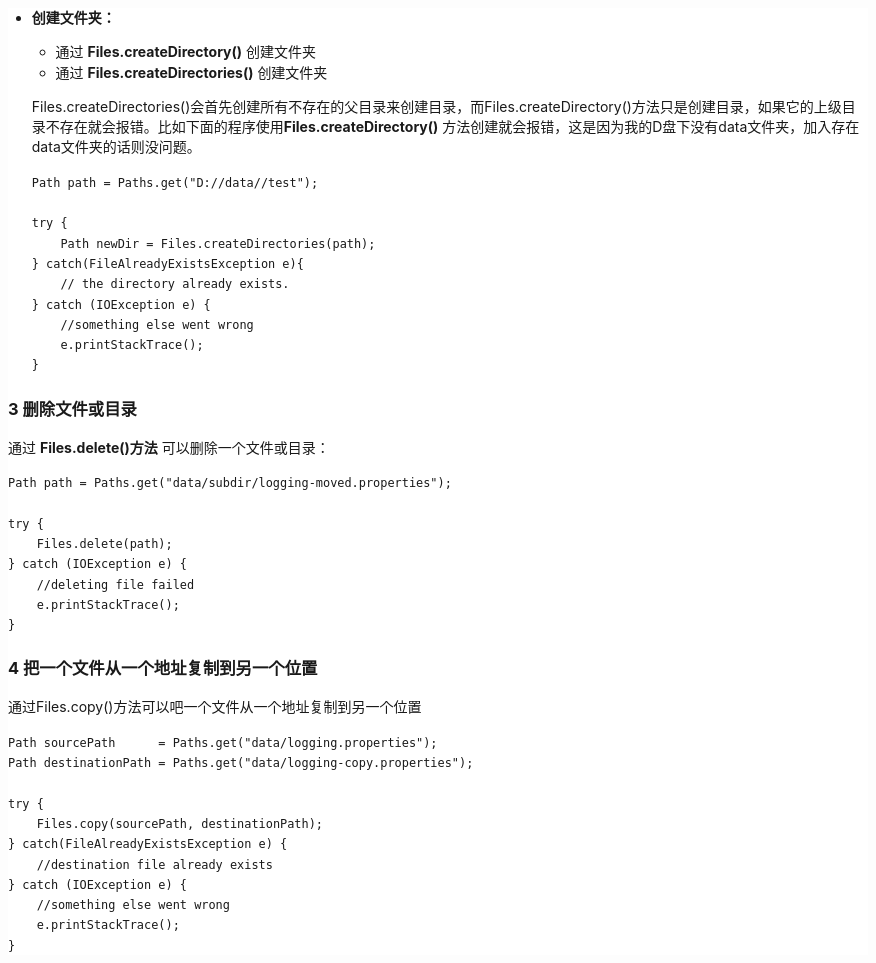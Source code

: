 

- **创建文件夹：**

  - 通过 **Files.createDirectory()** 创建文件夹
  - 通过 **Files.createDirectories()** 创建文件夹

  Files.createDirectories()会首先创建所有不存在的父目录来创建目录，而Files.createDirectory()方法只是创建目录，如果它的上级目录不存在就会报错。比如下面的程序使用**Files.createDirectory()** 方法创建就会报错，这是因为我的D盘下没有data文件夹，加入存在data文件夹的话则没问题。

  ```
  Path path = Paths.get("D://data//test");
  
  try {
      Path newDir = Files.createDirectories(path);
  } catch(FileAlreadyExistsException e){
      // the directory already exists.
  } catch (IOException e) {
      //something else went wrong
      e.printStackTrace();
  }
  ```

### 3 删除文件或目录

通过 **Files.delete()方法** 可以删除一个文件或目录：

```
Path path = Paths.get("data/subdir/logging-moved.properties");

try {
    Files.delete(path);
} catch (IOException e) {
    //deleting file failed
    e.printStackTrace();
}
```



### 4 把一个文件从一个地址复制到另一个位置

通过Files.copy()方法可以吧一个文件从一个地址复制到另一个位置

```
Path sourcePath      = Paths.get("data/logging.properties");
Path destinationPath = Paths.get("data/logging-copy.properties");

try {
    Files.copy(sourcePath, destinationPath);
} catch(FileAlreadyExistsException e) {
    //destination file already exists
} catch (IOException e) {
    //something else went wrong
    e.printStackTrace();
}
```
